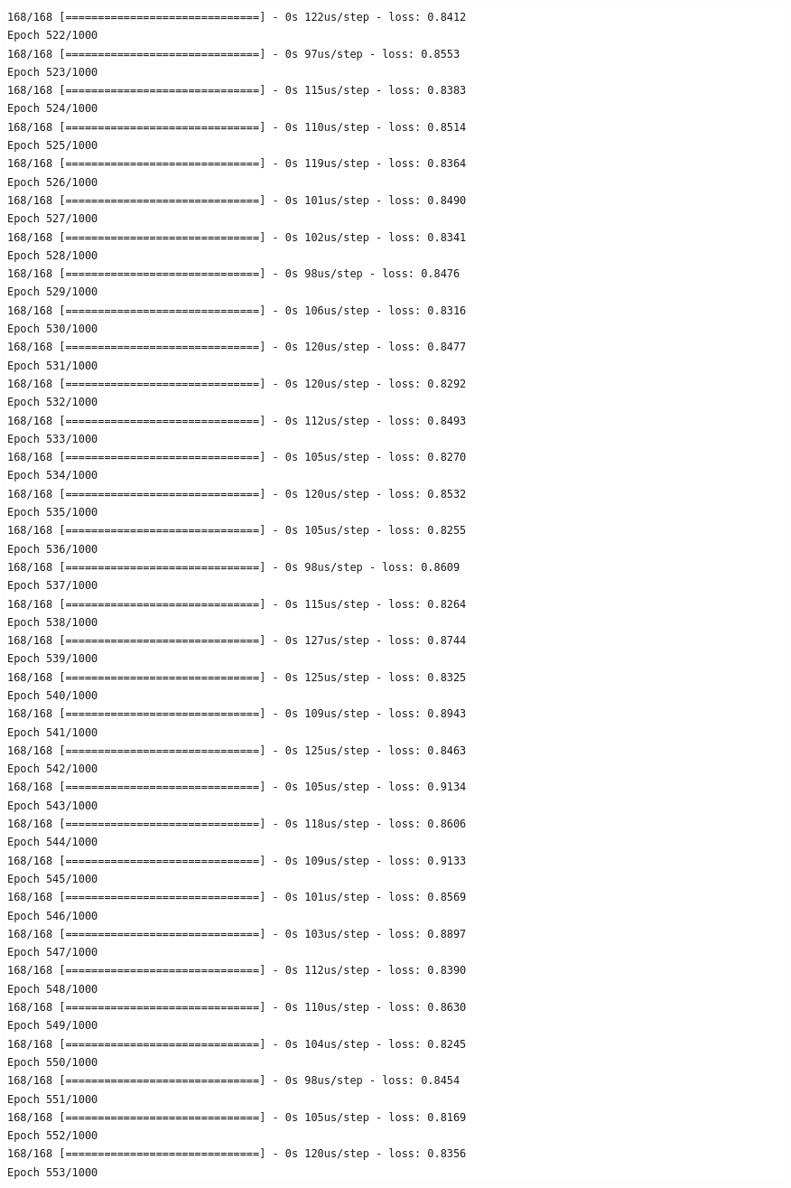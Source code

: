     168/168 [==============================] - 0s 122us/step - loss: 0.8412
    Epoch 522/1000
    168/168 [==============================] - 0s 97us/step - loss: 0.8553
    Epoch 523/1000
    168/168 [==============================] - 0s 115us/step - loss: 0.8383
    Epoch 524/1000
    168/168 [==============================] - 0s 110us/step - loss: 0.8514
    Epoch 525/1000
    168/168 [==============================] - 0s 119us/step - loss: 0.8364
    Epoch 526/1000
    168/168 [==============================] - 0s 101us/step - loss: 0.8490
    Epoch 527/1000
    168/168 [==============================] - 0s 102us/step - loss: 0.8341
    Epoch 528/1000
    168/168 [==============================] - 0s 98us/step - loss: 0.8476
    Epoch 529/1000
    168/168 [==============================] - 0s 106us/step - loss: 0.8316
    Epoch 530/1000
    168/168 [==============================] - 0s 120us/step - loss: 0.8477
    Epoch 531/1000
    168/168 [==============================] - 0s 120us/step - loss: 0.8292
    Epoch 532/1000
    168/168 [==============================] - 0s 112us/step - loss: 0.8493
    Epoch 533/1000
    168/168 [==============================] - 0s 105us/step - loss: 0.8270
    Epoch 534/1000
    168/168 [==============================] - 0s 120us/step - loss: 0.8532
    Epoch 535/1000
    168/168 [==============================] - 0s 105us/step - loss: 0.8255
    Epoch 536/1000
    168/168 [==============================] - 0s 98us/step - loss: 0.8609
    Epoch 537/1000
    168/168 [==============================] - 0s 115us/step - loss: 0.8264
    Epoch 538/1000
    168/168 [==============================] - 0s 127us/step - loss: 0.8744
    Epoch 539/1000
    168/168 [==============================] - 0s 125us/step - loss: 0.8325
    Epoch 540/1000
    168/168 [==============================] - 0s 109us/step - loss: 0.8943
    Epoch 541/1000
    168/168 [==============================] - 0s 125us/step - loss: 0.8463
    Epoch 542/1000
    168/168 [==============================] - 0s 105us/step - loss: 0.9134
    Epoch 543/1000
    168/168 [==============================] - 0s 118us/step - loss: 0.8606
    Epoch 544/1000
    168/168 [==============================] - 0s 109us/step - loss: 0.9133
    Epoch 545/1000
    168/168 [==============================] - 0s 101us/step - loss: 0.8569
    Epoch 546/1000
    168/168 [==============================] - 0s 103us/step - loss: 0.8897
    Epoch 547/1000
    168/168 [==============================] - 0s 112us/step - loss: 0.8390
    Epoch 548/1000
    168/168 [==============================] - 0s 110us/step - loss: 0.8630
    Epoch 549/1000
    168/168 [==============================] - 0s 104us/step - loss: 0.8245
    Epoch 550/1000
    168/168 [==============================] - 0s 98us/step - loss: 0.8454
    Epoch 551/1000
    168/168 [==============================] - 0s 105us/step - loss: 0.8169
    Epoch 552/1000
    168/168 [==============================] - 0s 120us/step - loss: 0.8356
    Epoch 553/1000